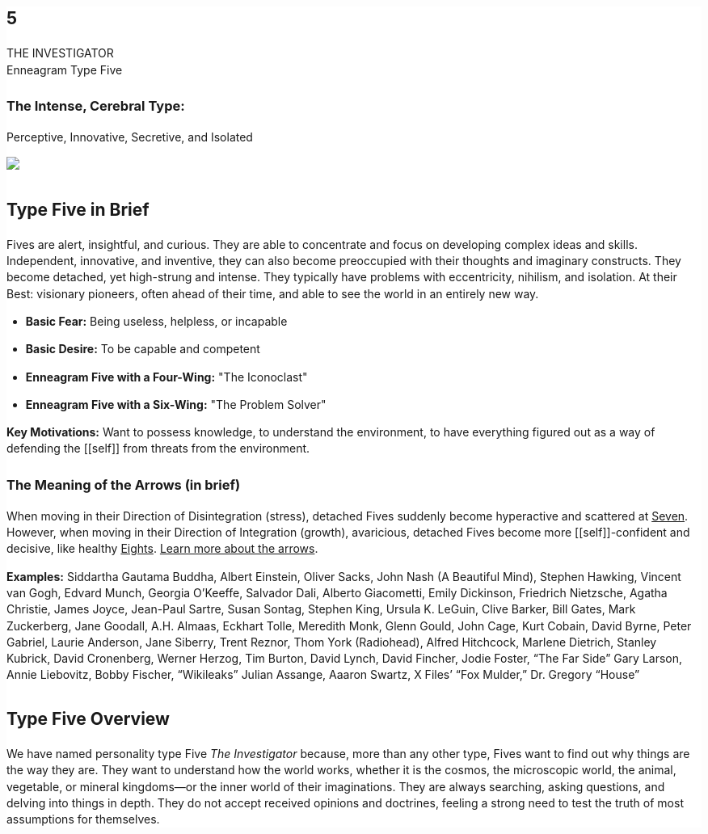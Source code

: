 ## **5**  
THE INVESTIGATOR  
Enneagram Type Five

### The Intense, Cerebral Type:  
Perceptive, Innovative, Secretive, and Isolated

![](https://images.squarespace-cdn.com/content/v1/585179fe1b631b51e1837bac/1481923685800-8AF2UNC7FKRTL1E19ZHT/image-asset.gif?format=500w)

## Type Five in Brief

Fives are alert, insightful, and curious. They are able to concentrate and focus on developing complex ideas and skills. Independent, innovative, and inventive, they can also become preoccupied with their thoughts and imaginary constructs. They become detached, yet high-strung and intense. They typically have problems with eccentricity, nihilism, and isolation. At their Best: visionary pioneers, often ahead of their time, and able to see the world in an entirely new way.

-   **Basic Fear:** Being useless, helpless, or incapable
    
-   **Basic Desire:** To be capable and competent
    
-   **Enneagram Five with a Four-Wing:** "The Iconoclast"
    
-   **Enneagram Five with a Six-Wing:** "The Problem Solver"
    

**Key Motivations:** Want to possess knowledge, to understand the environment, to have everything figured out as a way of defending the [[self]] from threats from the environment.

### The Meaning of the Arrows (in brief)

When moving in their Direction of Disintegration (stress), detached Fives suddenly become hyperactive and scattered at [Seven](https://www.enneagraminstitute.com/type-7). However, when moving in their Direction of Integration (growth), avaricious, detached Fives become more [[self]]-confident and decisive, like healthy [Eights](https://www.enneagraminstitute.com/type-8). [Learn more about the arrows](https://www.enneagraminstitute.com/how-the-enneagram-system-works).

**Examples:** Siddartha Gautama Buddha, Albert Einstein, Oliver Sacks, John Nash (A Beautiful Mind), Stephen Hawking, Vincent van Gogh, Edvard Munch, Georgia O’Keeffe, Salvador Dali, Alberto Giacometti, Emily Dickinson, Friedrich Nietzsche, Agatha Christie, James Joyce, Jean-Paul Sartre, Susan Sontag, Stephen King, Ursula K. LeGuin, Clive Barker, Bill Gates, Mark Zuckerberg, Jane Goodall, A.H. Almaas, Eckhart Tolle, Meredith Monk, Glenn Gould, John Cage, Kurt Cobain, David Byrne, Peter Gabriel, Laurie Anderson, Jane Siberry, Trent Reznor, Thom York (Radiohead), Alfred Hitchcock, Marlene Dietrich, Stanley Kubrick, David Cronenberg, Werner Herzog, Tim Burton, David Lynch, David Fincher, Jodie Foster, “The Far Side” Gary Larson, Annie Liebovitz, Bobby Fischer, “Wikileaks” Julian Assange, Aaaron Swartz, X Files’ “Fox Mulder,” Dr. Gregory “House”

## Type Five Overview

We have named personality type Five _The Investigator_ because, more than any other type, Fives want to find out why things are the way they are. They want to understand how the world works, whether it is the cosmos, the microscopic world, the animal, vegetable, or mineral kingdoms—or the inner world of their imaginations. They are always searching, asking questions, and delving into things in depth. They do not accept received opinions and doctrines, feeling a strong need to test the truth of most assumptions for themselves.
